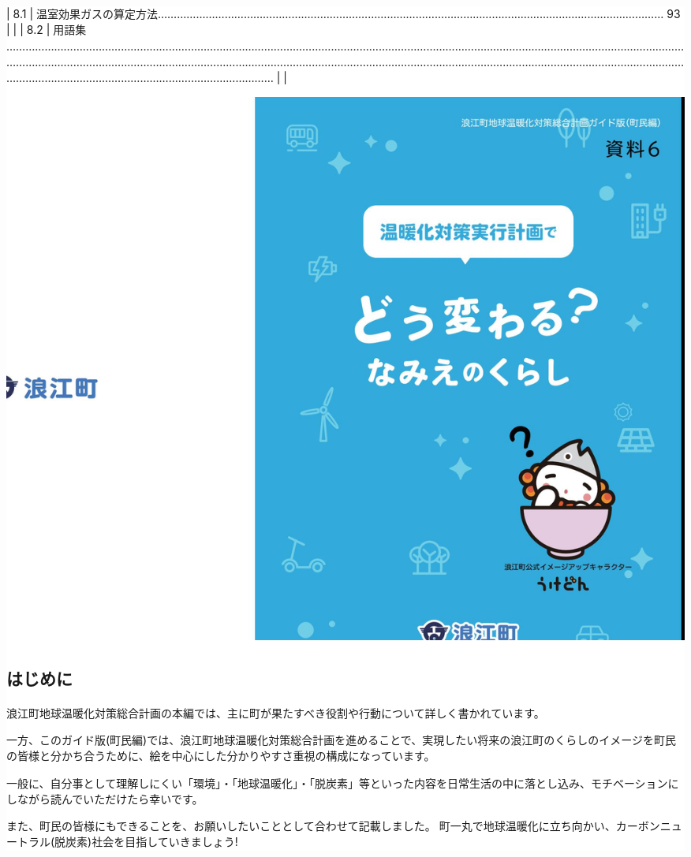 | 8.1 | 温室効果ガスの算定方法…………………………………………………………………………………………………………………………………………… 93                                                                                                            |  |
| 8.2 | 用語集 …………………………………………………………………………………………………………………………………………………………………………………………………………………………………………………………………………………………………………………………………………………………………………………………………………………………………………………………………… |  |

![](_page_7_Picture_0.jpeg)

## **はじめに**

浪江町地球温暖化対策総合計画の本編では、主に町が果たすべき役割や行動について詳しく書かれています。

一方、このガイド版(町民編)では、浪江町地球温暖化対策総合計画を進めることで、実現したい将来の浪江町のくらしのイメージを町民の皆様と分かち合うために、絵を中心にした分かりやすさ重視の構成になっています。

一般に、自分事として理解しにくい「環境」・「地球温暖化」・「脱炭素」等といった内容を日常生活の中に落とし込み、モチベーションにしながら読んでいただけたら幸いです。

また、町民の皆様にもできることを、お願いしたいこととして合わせて記載しました。 町一丸で地球温暖化に立ち向かい、カーボンニュートラル(脱炭素)社会を目指していきましょう!
